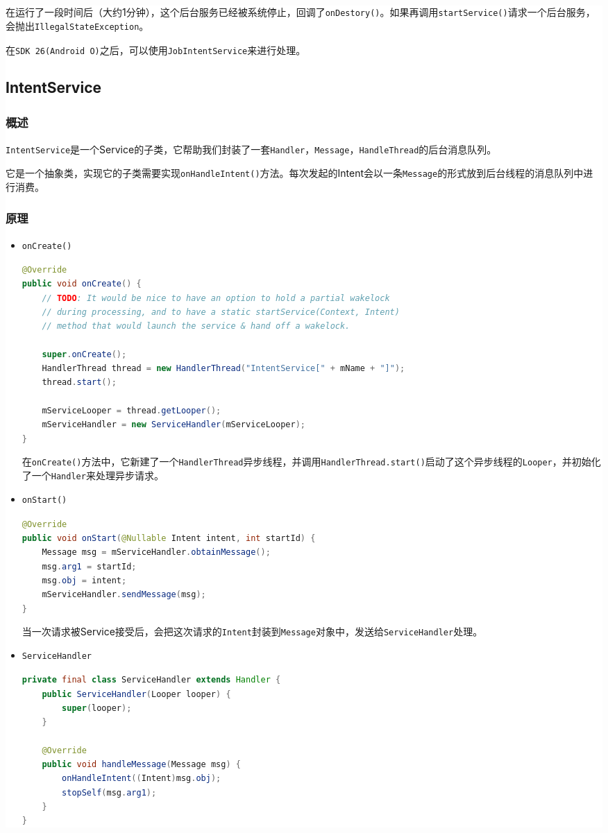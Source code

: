 在运行了一段时间后（大约1分钟），这个后台服务已经被系统停止，回调了`onDestory()`。如果再调用`startService()`请求一个后台服务，会抛出`IllegalStateException`。

在`SDK 26(Android O)`之后，可以使用`JobIntentService`来进行处理。



## IntentService

### 概述

`IntentService`是一个Service的子类，它帮助我们封装了一套`Handler`，`Message`，`HandleThread`的后台消息队列。

它是一个抽象类，实现它的子类需要实现`onHandleIntent()`方法。每次发起的Intent会以一条`Message`的形式放到后台线程的消息队列中进行消费。

### 原理

* `onCreate()`

  ```java
  @Override
  public void onCreate() {
      // TODO: It would be nice to have an option to hold a partial wakelock
      // during processing, and to have a static startService(Context, Intent)
      // method that would launch the service & hand off a wakelock.
  
      super.onCreate();
      HandlerThread thread = new HandlerThread("IntentService[" + mName + "]");
      thread.start();
  
      mServiceLooper = thread.getLooper();
      mServiceHandler = new ServiceHandler(mServiceLooper);
  }
  ```

  在`onCreate()`方法中，它新建了一个`HandlerThread`异步线程，并调用`HandlerThread.start()`启动了这个异步线程的`Looper`，并初始化了一个`Handler`来处理异步请求。

* `onStart()`

  ```java
  @Override
  public void onStart(@Nullable Intent intent, int startId) {
      Message msg = mServiceHandler.obtainMessage();
      msg.arg1 = startId;
      msg.obj = intent;
      mServiceHandler.sendMessage(msg);
  }
  ```

  当一次请求被Service接受后，会把这次请求的`Intent`封装到`Message`对象中，发送给`ServiceHandler`处理。

* `ServiceHandler`

  ```java
  private final class ServiceHandler extends Handler {
      public ServiceHandler(Looper looper) {
          super(looper);
      }
  
      @Override
      public void handleMessage(Message msg) {
          onHandleIntent((Intent)msg.obj);
          stopSelf(msg.arg1);
      }
  }
  ```
